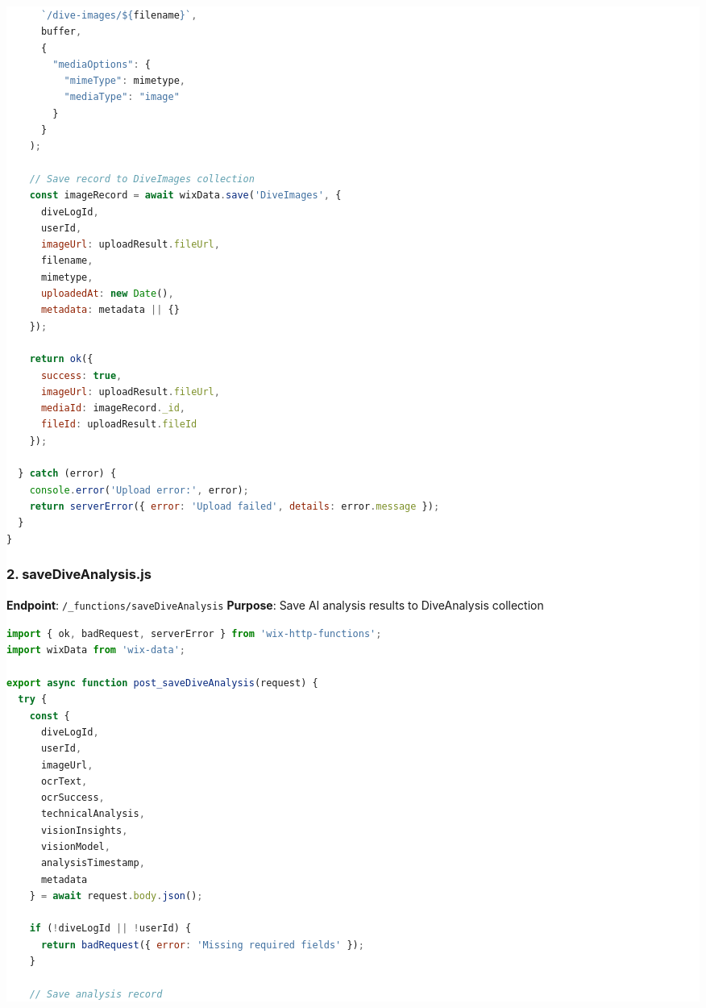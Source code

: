 ```javascript
      `/dive-images/${filename}`,
      buffer,
      {
        "mediaOptions": {
          "mimeType": mimetype,
          "mediaType": "image"
        }
      }
    );

    // Save record to DiveImages collection
    const imageRecord = await wixData.save('DiveImages', {
      diveLogId,
      userId,
      imageUrl: uploadResult.fileUrl,
      filename,
      mimetype,
      uploadedAt: new Date(),
      metadata: metadata || {}
    });

    return ok({
      success: true,
      imageUrl: uploadResult.fileUrl,
      mediaId: imageRecord._id,
      fileId: uploadResult.fileId
    });

  } catch (error) {
    console.error('Upload error:', error);
    return serverError({ error: 'Upload failed', details: error.message });
  }
}
```

### 2. saveDiveAnalysis.js
**Endpoint**: `/_functions/saveDiveAnalysis`
**Purpose**: Save AI analysis results to DiveAnalysis collection

```javascript
import { ok, badRequest, serverError } from 'wix-http-functions';
import wixData from 'wix-data';

export async function post_saveDiveAnalysis(request) {
  try {
    const {
      diveLogId,
      userId,
      imageUrl,
      ocrText,
      ocrSuccess,
      technicalAnalysis,
      visionInsights,
      visionModel,
      analysisTimestamp,
      metadata
    } = await request.body.json();
    
    if (!diveLogId || !userId) {
      return badRequest({ error: 'Missing required fields' });
    }

    // Save analysis record
```